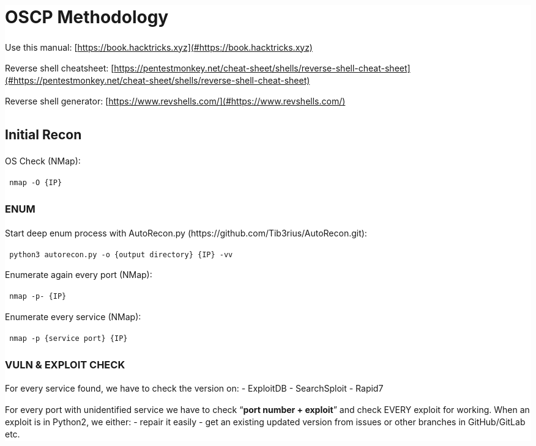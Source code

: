 

  



# OSCP Methodology 

Use this manual: [https://book.hacktricks.xyz](#https://book.hacktricks.xyz)

Reverse shell cheatsheet: [https://pentestmonkey.net/cheat-sheet/shells/reverse-shell-cheat-sheet](#https://pentestmonkey.net/cheat-sheet/shells/reverse-shell-cheat-sheet)

Reverse shell generator: [https://www.revshells.com/](#https://www.revshells.com/)


## Initial Recon 

OS Check \(NMap\):

```
 nmap -O {IP} 
 ```


### ENUM 

Start deep enum process with AutoRecon\.py \(https://github\.com/Tib3rius/AutoRecon\.git\):

```
 python3 autorecon.py -o {output directory} {IP} -vv 
 ```


Enumerate again every port \(NMap\):

```
 nmap -p- {IP} 
 ```


Enumerate every service \(NMap\):

```
 nmap -p {service port} {IP} 
 ```


### VULN & EXPLOIT CHECK 

For every service found, we have to check the version on:
\- ExploitDB
\- SearchSploit
\- Rapid7

For every port with unidentified service we have to check “**port number \+ exploit**”  and check EVERY exploit for working\.
When an exploit is in Python2, we either:
\- repair it easily
\- get an existing updated version from issues or other branches in GitHub/GitLab etc\.
